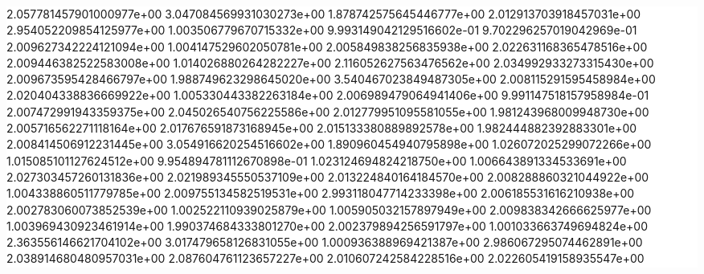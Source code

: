 2.057781457901000977e+00
3.047084569931030273e+00
1.878742575645446777e+00
2.012913703918457031e+00
2.954052209854125977e+00
1.003506779670715332e+00
9.993149042129516602e-01
9.702296257019042969e-01
2.009627342224121094e+00
1.004147529602050781e+00
2.005849838256835938e+00
2.022631168365478516e+00
2.009446382522583008e+00
1.014026880264282227e+00
2.116052627563476562e+00
2.034992933273315430e+00
2.009673595428466797e+00
1.988749623298645020e+00
3.540467023849487305e+00
2.008115291595458984e+00
2.020404338836669922e+00
1.005330443382263184e+00
2.006989479064941406e+00
9.991147518157958984e-01
2.007472991943359375e+00
2.045026540756225586e+00
2.012779951095581055e+00
1.981243968009948730e+00
2.005716562271118164e+00
2.017676591873168945e+00
2.015133380889892578e+00
1.982444882392883301e+00
2.008414506912231445e+00
3.054916620254516602e+00
1.890960454940795898e+00
1.026072025299072266e+00
1.015085101127624512e+00
9.954894781112670898e-01
1.023124694824218750e+00
1.006643891334533691e+00
2.027303457260131836e+00
2.021989345550537109e+00
2.013224840164184570e+00
2.008288860321044922e+00
1.004338860511779785e+00
2.009755134582519531e+00
2.993118047714233398e+00
2.006185531616210938e+00
2.002783060073852539e+00
1.002522110939025879e+00
1.005905032157897949e+00
2.009838342666625977e+00
1.003969430923461914e+00
1.990374684333801270e+00
2.002379894256591797e+00
1.001033663749694824e+00
2.363556146621704102e+00
3.017479658126831055e+00
1.000936388969421387e+00
2.986067295074462891e+00
2.038914680480957031e+00
2.087604761123657227e+00
2.010607242584228516e+00
2.022605419158935547e+00